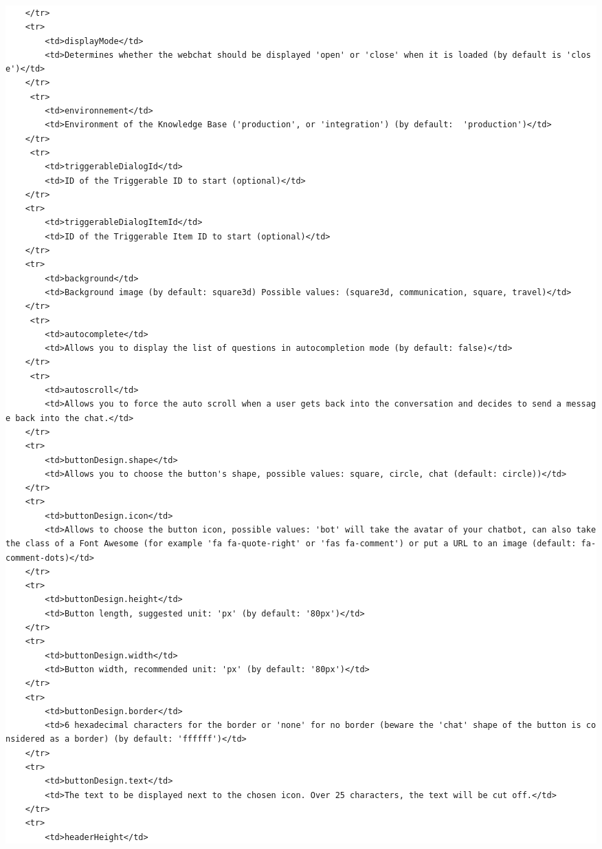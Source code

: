         </tr>
        <tr>
            <td>displayMode</td>
            <td>Determines whether the webchat should be displayed 'open' or 'close' when it is loaded (by default is 'close')</td>
        </tr>
         <tr>
            <td>environnement</td>
            <td>Environment of the Knowledge Base ('production', or 'integration') (by default:  'production')</td>
        </tr>
         <tr>
            <td>triggerableDialogId</td>
            <td>ID of the Triggerable ID to start (optional)</td>
        </tr>
        <tr>
            <td>triggerableDialogItemId</td>
            <td>ID of the Triggerable Item ID to start (optional)</td>
        </tr>
        <tr>
            <td>background</td>
            <td>Background image (by default: square3d) Possible values: (square3d, communication, square, travel)</td>
        </tr>
         <tr>
            <td>autocomplete</td>
            <td>Allows you to display the list of questions in autocompletion mode (by default: false)</td>
        </tr>
         <tr>
            <td>autoscroll</td>
            <td>Allows you to force the auto scroll when a user gets back into the conversation and decides to send a message back into the chat.</td>
        </tr>
        <tr>
            <td>buttonDesign.shape</td>
            <td>Allows you to choose the button's shape, possible values: square, circle, chat (default: circle))</td>
        </tr>
        <tr>
            <td>buttonDesign.icon</td>
            <td>Allows to choose the button icon, possible values: 'bot' will take the avatar of your chatbot, can also take the class of a Font Awesome (for example 'fa fa-quote-right' or 'fas fa-comment') or put a URL to an image (default: fa-comment-dots)</td>
        </tr>
        <tr>
            <td>buttonDesign.height</td>
            <td>Button length, suggested unit: 'px' (by default: '80px')</td>
        </tr>
        <tr>
            <td>buttonDesign.width</td>
            <td>Button width, recommended unit: 'px' (by default: '80px')</td>
        </tr>
        <tr>
            <td>buttonDesign.border</td>
            <td>6 hexadecimal characters for the border or 'none' for no border (beware the 'chat' shape of the button is considered as a border) (by default: 'ffffff')</td>
        </tr>
        <tr>
            <td>buttonDesign.text</td>
            <td>The text to be displayed next to the chosen icon. Over 25 characters, the text will be cut off.</td>
        </tr>
        <tr>
            <td>headerHeight</td>